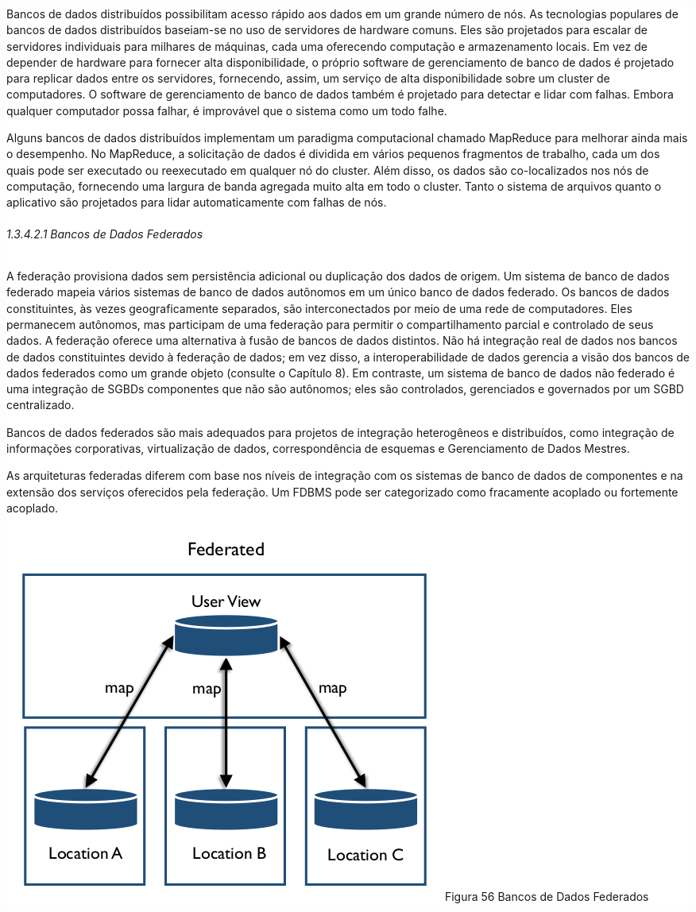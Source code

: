 Bancos de dados distribuídos possibilitam acesso rápido aos dados em um grande número de nós. As tecnologias populares de bancos de dados distribuídos baseiam-se no uso de servidores de hardware comuns. Eles são projetados para escalar de servidores individuais para milhares de máquinas, cada uma oferecendo computação e armazenamento locais. Em vez de depender de hardware para fornecer alta disponibilidade, o próprio software de gerenciamento de banco de dados é projetado para replicar dados entre os servidores, fornecendo, assim, um serviço de alta disponibilidade sobre um cluster de computadores. O software de gerenciamento de banco de dados também é projetado para detectar e lidar com falhas. Embora qualquer computador possa falhar, é improvável que o sistema como um todo falhe.

Alguns bancos de dados distribuídos implementam um paradigma computacional chamado MapReduce para melhorar ainda mais o desempenho. No MapReduce, a solicitação de dados é dividida em vários pequenos fragmentos de trabalho, cada um dos quais pode ser executado ou reexecutado em qualquer nó do cluster. Além disso, os dados são co-localizados nos nós de computação, fornecendo uma largura de banda agregada muito alta em todo o cluster. Tanto o sistema de arquivos quanto o aplicativo são projetados para lidar automaticamente com falhas de nós.

###### 1.3.4.2.1 Bancos de Dados Federados

A federação provisiona dados sem persistência adicional ou duplicação dos dados de origem. Um sistema de banco de dados federado mapeia vários sistemas de banco de dados autônomos em um único banco de dados federado. Os bancos de dados constituintes, às vezes geograficamente separados, são interconectados por meio de uma rede de computadores. Eles permanecem autônomos, mas participam de uma federação para permitir o compartilhamento parcial e controlado de seus dados. A federação oferece uma alternativa à fusão de bancos de dados distintos. Não há integração real de dados nos bancos de dados constituintes devido à federação de dados; em vez disso, a interoperabilidade de dados gerencia a visão dos bancos de dados federados como um grande objeto (consulte o Capítulo 8). Em contraste, um sistema de banco de dados não federado é uma integração de SGBDs componentes que não são autônomos; eles são controlados, gerenciados e governados por um SGBD centralizado.

Bancos de dados federados são mais adequados para projetos de integração heterogêneos e distribuídos, como integração de informações corporativas, virtualização de dados, correspondência de esquemas e Gerenciamento de Dados Mestres.

As arquiteturas federadas diferem com base nos níveis de integração com os sistemas de banco de dados de componentes e na extensão dos serviços oferecidos pela federação. Um FDBMS pode ser categorizado como fracamente acoplado ou fortemente acoplado.

![Figura 56 Bancos de Dados Federados](figure_56.png)
Figura 56 Bancos de Dados Federados
